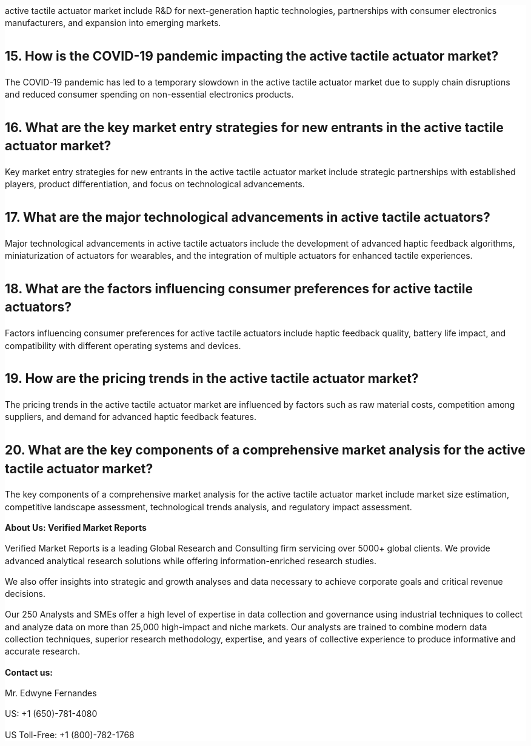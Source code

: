 active tactile actuator market include R&D for next-generation haptic technologies, partnerships with consumer electronics manufacturers, and expansion into emerging markets.</p><h2>15. How is the COVID-19 pandemic impacting the active tactile actuator market?</h2><p>The COVID-19 pandemic has led to a temporary slowdown in the active tactile actuator market due to supply chain disruptions and reduced consumer spending on non-essential electronics products.</p><h2>16. What are the key market entry strategies for new entrants in the active tactile actuator market?</h2><p>Key market entry strategies for new entrants in the active tactile actuator market include strategic partnerships with established players, product differentiation, and focus on technological advancements.</p><h2>17. What are the major technological advancements in active tactile actuators?</h2><p>Major technological advancements in active tactile actuators include the development of advanced haptic feedback algorithms, miniaturization of actuators for wearables, and the integration of multiple actuators for enhanced tactile experiences.</p><h2>18. What are the factors influencing consumer preferences for active tactile actuators?</h2><p>Factors influencing consumer preferences for active tactile actuators include haptic feedback quality, battery life impact, and compatibility with different operating systems and devices.</p><h2>19. How are the pricing trends in the active tactile actuator market?</h2><p>The pricing trends in the active tactile actuator market are influenced by factors such as raw material costs, competition among suppliers, and demand for advanced haptic feedback features.</p><h2>20. What are the key components of a comprehensive market analysis for the active tactile actuator market?</h2><p>The key components of a comprehensive market analysis for the active tactile actuator market include market size estimation, competitive landscape assessment, technological trends analysis, and regulatory impact assessment.</p></body></html></h3><p id="" class=""><strong>About Us: Verified Market Reports</strong></p><p id="" class="">Verified Market Reports is a leading Global Research and Consulting firm servicing over 5000+ global clients. We provide advanced analytical research solutions while offering information-enriched research studies.</p><p id="" class="">We also offer insights into strategic and growth analyses and data necessary to achieve corporate goals and critical revenue decisions.</p><p id="" class="">Our 250 Analysts and SMEs offer a high level of expertise in data collection and governance using industrial techniques to collect and analyze data on more than 25,000 high-impact and niche markets. Our analysts are trained to combine modern data collection techniques, superior research methodology, expertise, and years of collective experience to produce informative and accurate research.</p><p id="" class=""><strong>Contact us:</strong></p><p id="" class="">Mr. Edwyne Fernandes</p><p id="" class="">US: +1 (650)-781-4080</p><p id="" class="">US Toll-Free: +1 (800)-782-1768</p>
